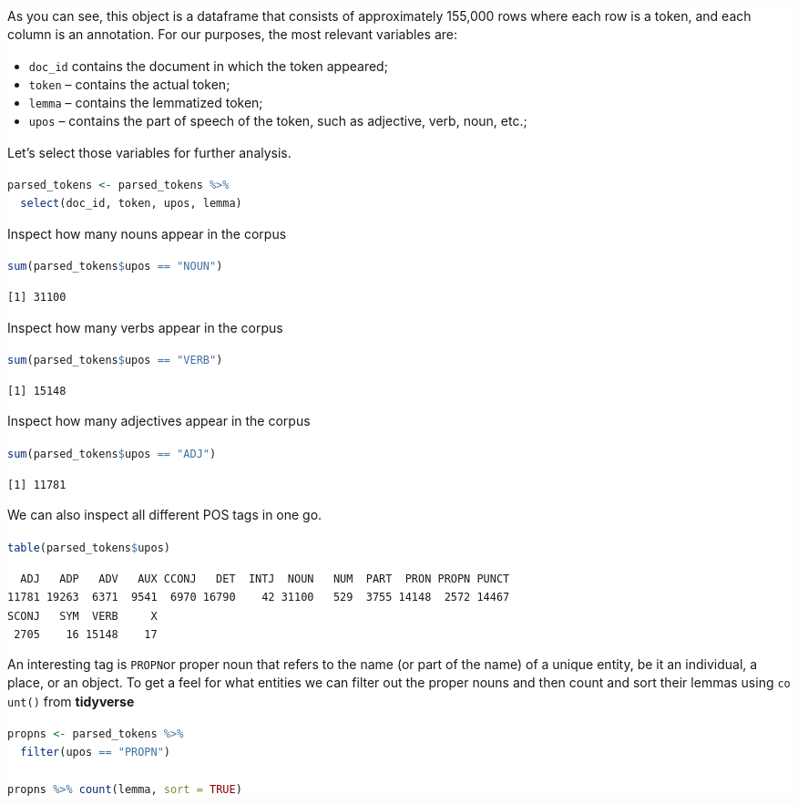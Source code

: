 As you can see, this object is a dataframe that consists of
approximately 155,000 rows where each row is a token, and each column is
an annotation. For our purposes, the most relevant variables are:

- `doc_id` contains the document in which the token appeared;
- `token` – contains the actual token;
- `lemma` – contains the lemmatized token;
- `upos` – contains the part of speech of the token, such as adjective,
  verb, noun, etc.;

Let’s select those variables for further analysis.

``` r
parsed_tokens <- parsed_tokens %>% 
  select(doc_id, token, upos, lemma)
```

Inspect how many nouns appear in the corpus

``` r
sum(parsed_tokens$upos == "NOUN")
```

    [1] 31100

Inspect how many verbs appear in the corpus

``` r
sum(parsed_tokens$upos == "VERB")
```

    [1] 15148

Inspect how many adjectives appear in the corpus

``` r
sum(parsed_tokens$upos == "ADJ")
```

    [1] 11781

We can also inspect all different POS tags in one go.

``` r
table(parsed_tokens$upos)
```


      ADJ   ADP   ADV   AUX CCONJ   DET  INTJ  NOUN   NUM  PART  PRON PROPN PUNCT 
    11781 19263  6371  9541  6970 16790    42 31100   529  3755 14148  2572 14467 
    SCONJ   SYM  VERB     X 
     2705    16 15148    17 

An interesting tag is `PROPN`or proper noun that refers to the name (or
part of the name) of a unique entity, be it an individual, a place, or
an object. To get a feel for what entities we can filter out the proper
nouns and then count and sort their lemmas using `count()` from
**tidyverse**

``` r
propns <- parsed_tokens %>%
  filter(upos == "PROPN")

propns %>% count(lemma, sort = TRUE)
```
